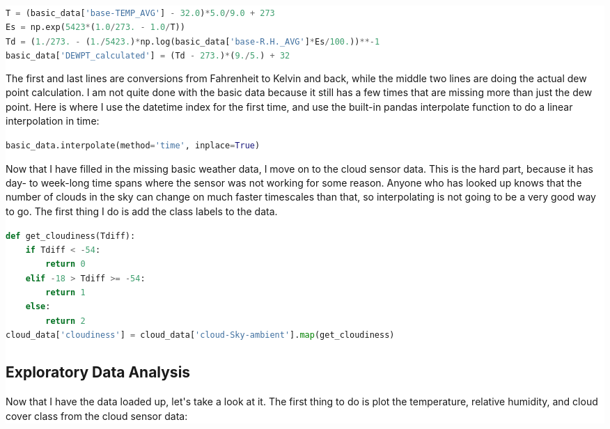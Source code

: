 ```python
T = (basic_data['base-TEMP_AVG'] - 32.0)*5.0/9.0 + 273
Es = np.exp(5423*(1.0/273. - 1.0/T))
Td = (1./273. - (1./5423.)*np.log(basic_data['base-R.H._AVG']*Es/100.))**-1
basic_data['DEWPT_calculated'] = (Td - 273.)*(9./5.) + 32
```

The first and last lines are conversions from Fahrenheit to Kelvin and back, while the middle two lines are doing the actual dew point calculation. I am not quite done with the basic data because it still has a few times that are missing more than just the dew point. Here is where I use the datetime index for the first time, and use the built-in pandas interpolate function to do a linear interpolation in time:

```python
basic_data.interpolate(method='time', inplace=True)
```

Now that I have filled in the missing basic weather data, I move on to the cloud sensor data. This is the hard part, because it has day- to week-long time spans where the sensor was not working for some reason. Anyone who has looked up knows that the number of clouds in the sky can change on much faster timescales than that, so interpolating is not going to be a very good way to go. The first thing I do is add the class labels to the data.

```python
def get_cloudiness(Tdiff):
    if Tdiff < -54:
        return 0
    elif -18 > Tdiff >= -54:
        return 1
    else:
        return 2
cloud_data['cloudiness'] = cloud_data['cloud-Sky-ambient'].map(get_cloudiness)
```

## Exploratory Data Analysis
Now that I have the data loaded up, let's take a look at it. The first thing to do is plot the temperature, relative humidity, and cloud cover class from the cloud sensor data: